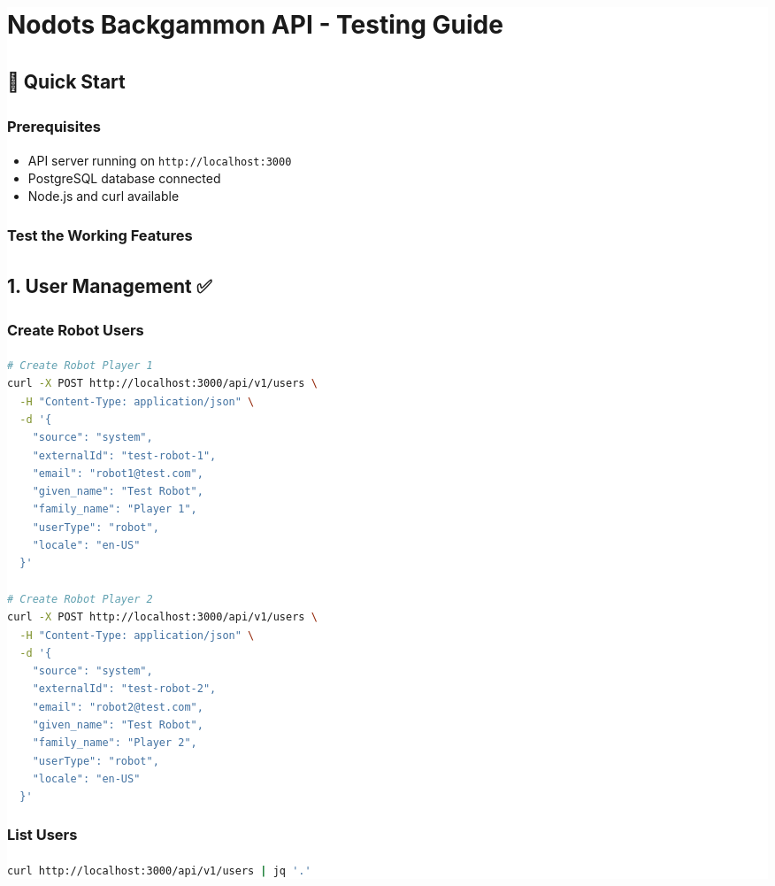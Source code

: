 # Nodots Backgammon API - Testing Guide

## 🚀 **Quick Start**

### Prerequisites

- API server running on `http://localhost:3000`
- PostgreSQL database connected
- Node.js and curl available

### Test the Working Features

## 1. **User Management** ✅

### Create Robot Users

```bash
# Create Robot Player 1
curl -X POST http://localhost:3000/api/v1/users \
  -H "Content-Type: application/json" \
  -d '{
    "source": "system",
    "externalId": "test-robot-1",
    "email": "robot1@test.com",
    "given_name": "Test Robot",
    "family_name": "Player 1",
    "userType": "robot",
    "locale": "en-US"
  }'

# Create Robot Player 2
curl -X POST http://localhost:3000/api/v1/users \
  -H "Content-Type: application/json" \
  -d '{
    "source": "system",
    "externalId": "test-robot-2",
    "email": "robot2@test.com",
    "given_name": "Test Robot",
    "family_name": "Player 2",
    "userType": "robot",
    "locale": "en-US"
  }'
```

### List Users

```bash
curl http://localhost:3000/api/v1/users | jq '.'
```
